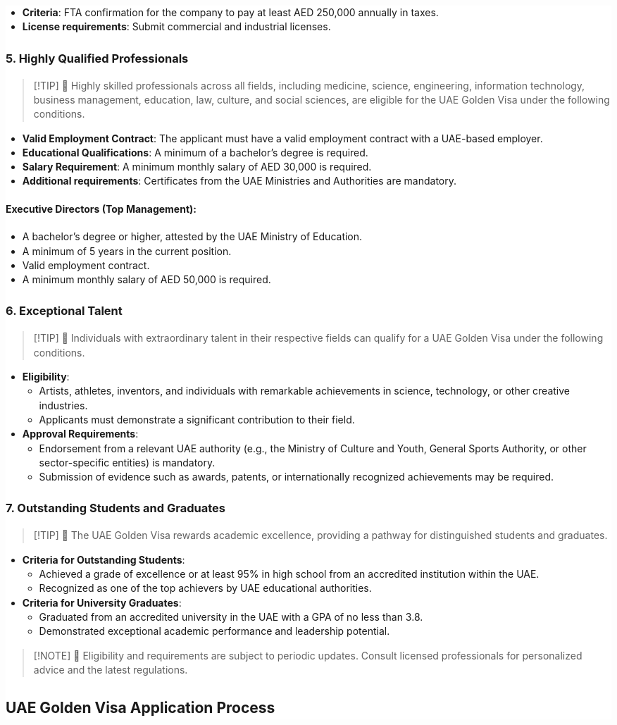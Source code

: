 - **Criteria**: FTA confirmation for the company to pay at least AED 250,000 annually in taxes.
- **License requirements**: Submit commercial and industrial licenses.

### 5. Highly Qualified Professionals

> [!TIP] 💙 Highly skilled professionals across all fields, including medicine, science, engineering, information technology, business management, education, law, culture, and social sciences, are eligible for the UAE Golden Visa under the following conditions.

- **Valid Employment Contract**: The applicant must have a valid employment contract with a UAE-based employer.
- **Educational Qualifications**: A minimum of a bachelor’s degree is required.
- **Salary Requirement**: A minimum monthly salary of AED 30,000 is required.
- **Additional requirements**: Certificates from the UAE Ministries and Authorities are mandatory.

#### Executive Directors (Top Management):

- A bachelor’s degree or higher, attested by the UAE Ministry of Education.
- A minimum of 5 years in the current position.
- Valid employment contract.
- A minimum monthly salary of AED 50,000 is required.

### 6. Exceptional Talent

> [!TIP] 💙 Individuals with extraordinary talent in their respective fields can qualify for a UAE Golden Visa under the following conditions.

- **Eligibility**:
  - Artists, athletes, inventors, and individuals with remarkable achievements in science, technology, or other creative industries.
  - Applicants must demonstrate a significant contribution to their field.
- **Approval Requirements**:
  - Endorsement from a relevant UAE authority (e.g., the Ministry of Culture and Youth, General Sports Authority, or other sector-specific entities) is mandatory.
  - Submission of evidence such as awards, patents, or internationally recognized achievements may be required.

### 7. Outstanding Students and Graduates

> [!TIP] 💙 The UAE Golden Visa rewards academic excellence, providing a pathway for distinguished students and graduates.

- **Criteria for Outstanding Students**:
  - Achieved a grade of excellence or at least 95% in high school from an accredited institution within the UAE.
  - Recognized as one of the top achievers by UAE educational authorities.
- **Criteria for University Graduates**:
  - Graduated from an accredited university in the UAE with a GPA of no less than 3.8.
  - Demonstrated exceptional academic performance and leadership potential.

> [!NOTE] 💚 Eligibility and requirements are subject to periodic updates. Consult licensed professionals for personalized advice and the latest regulations.

## UAE Golden Visa Application Process

